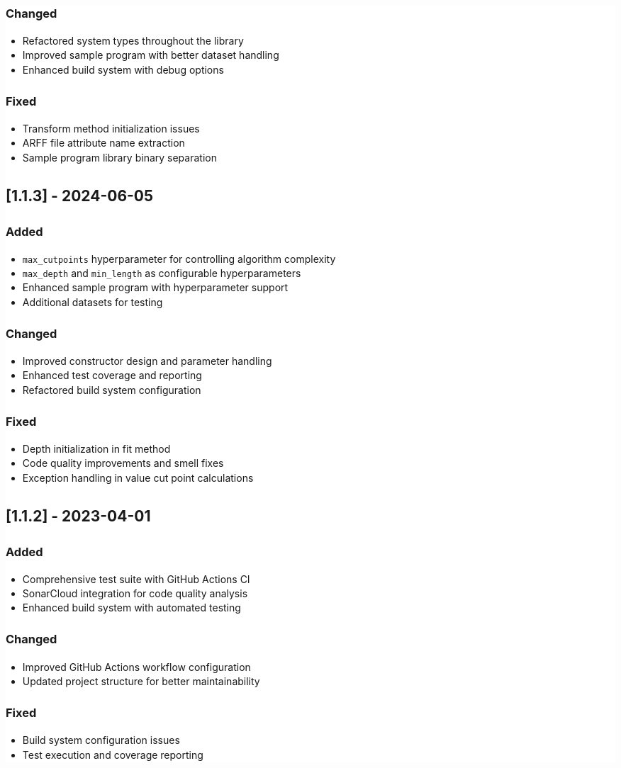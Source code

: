 ### Changed

- Refactored system types throughout the library
- Improved sample program with better dataset handling
- Enhanced build system with debug options

### Fixed

- Transform method initialization issues
- ARFF file attribute name extraction
- Sample program library binary separation

## [1.1.3] - 2024-06-05

### Added

- `max_cutpoints` hyperparameter for controlling algorithm complexity
- `max_depth` and `min_length` as configurable hyperparameters
- Enhanced sample program with hyperparameter support
- Additional datasets for testing

### Changed

- Improved constructor design and parameter handling
- Enhanced test coverage and reporting
- Refactored build system configuration

### Fixed

- Depth initialization in fit method
- Code quality improvements and smell fixes
- Exception handling in value cut point calculations

## [1.1.2] - 2023-04-01

### Added

- Comprehensive test suite with GitHub Actions CI
- SonarCloud integration for code quality analysis
- Enhanced build system with automated testing

### Changed

- Improved GitHub Actions workflow configuration
- Updated project structure for better maintainability

### Fixed

- Build system configuration issues
- Test execution and coverage reporting

